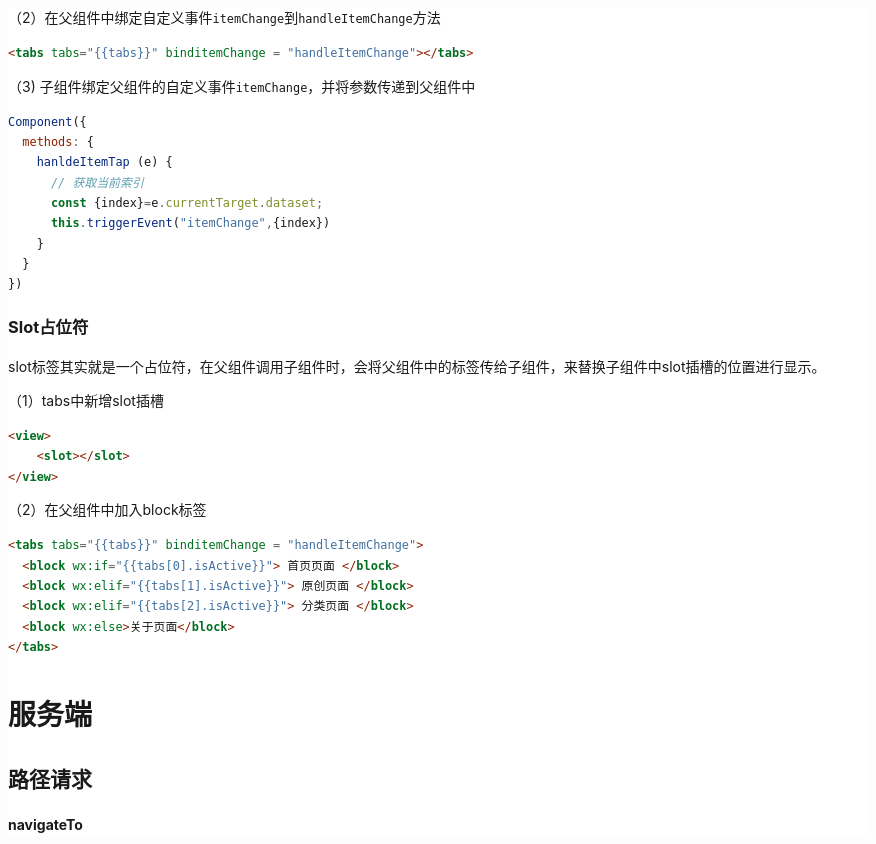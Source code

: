

（2）在父组件中绑定自定义事件`itemChange`到`handleItemChange`方法

```html
<tabs tabs="{{tabs}}" binditemChange = "handleItemChange"></tabs>
```



（3) 子组件绑定父组件的自定义事件`itemChange`，并将参数传递到父组件中

```js
Component({
  methods: {
    hanldeItemTap (e) {
      // 获取当前索引
      const {index}=e.currentTarget.dataset;
      this.triggerEvent("itemChange",{index})
    }
  }
})
```



### Slot占位符

​        slot标签其实就是一个占位符，在父组件调用子组件时，会将父组件中的标签传给子组件，来替换子组件中slot插槽的位置进行显示。

（1）tabs中新增slot插槽

```html
<view>
	<slot></slot>
</view>
```



（2）在父组件中加入block标签

```html
<tabs tabs="{{tabs}}" binditemChange = "handleItemChange">
  <block wx:if="{{tabs[0].isActive}}"> 首页页面 </block>
  <block wx:elif="{{tabs[1].isActive}}"> 原创页面 </block>
  <block wx:elif="{{tabs[2].isActive}}"> 分类页面 </block>
  <block wx:else>关于页面</block>
</tabs>
```



# 服务端

## 路径请求

#### navigateTo
